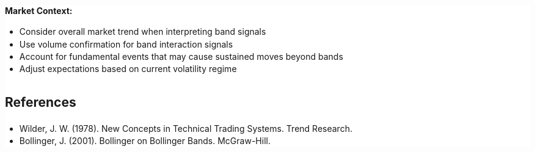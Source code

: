 **Market Context:**
- Consider overall market trend when interpreting band signals
- Use volume confirmation for band interaction signals
- Account for fundamental events that may cause sustained moves beyond bands
- Adjust expectations based on current volatility regime

## References

* Wilder, J. W. (1978). New Concepts in Technical Trading Systems. Trend Research.
* Bollinger, J. (2001). Bollinger on Bollinger Bands. McGraw-Hill.
